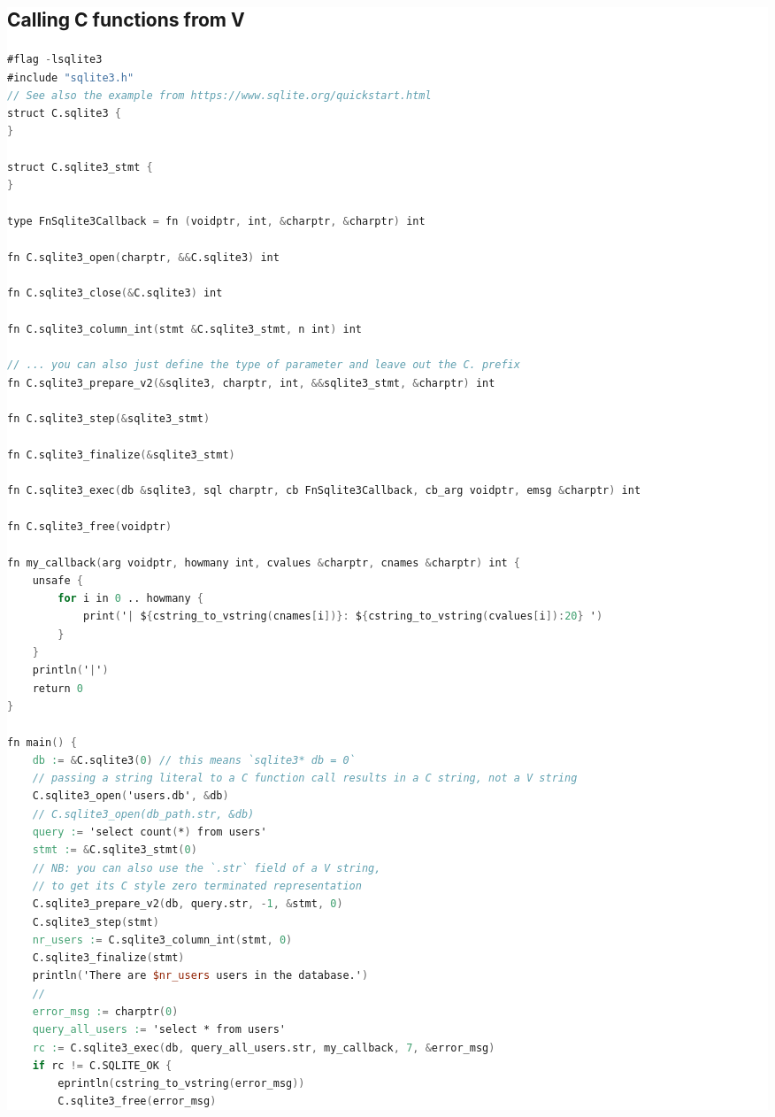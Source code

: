 ## Calling C functions from V

```v
#flag -lsqlite3
#include "sqlite3.h"
// See also the example from https://www.sqlite.org/quickstart.html
struct C.sqlite3 {
}

struct C.sqlite3_stmt {
}

type FnSqlite3Callback = fn (voidptr, int, &charptr, &charptr) int

fn C.sqlite3_open(charptr, &&C.sqlite3) int

fn C.sqlite3_close(&C.sqlite3) int

fn C.sqlite3_column_int(stmt &C.sqlite3_stmt, n int) int

// ... you can also just define the type of parameter and leave out the C. prefix
fn C.sqlite3_prepare_v2(&sqlite3, charptr, int, &&sqlite3_stmt, &charptr) int

fn C.sqlite3_step(&sqlite3_stmt)

fn C.sqlite3_finalize(&sqlite3_stmt)

fn C.sqlite3_exec(db &sqlite3, sql charptr, cb FnSqlite3Callback, cb_arg voidptr, emsg &charptr) int

fn C.sqlite3_free(voidptr)

fn my_callback(arg voidptr, howmany int, cvalues &charptr, cnames &charptr) int {
	unsafe {
		for i in 0 .. howmany {
			print('| ${cstring_to_vstring(cnames[i])}: ${cstring_to_vstring(cvalues[i]):20} ')
		}
	}
	println('|')
	return 0
}

fn main() {
	db := &C.sqlite3(0) // this means `sqlite3* db = 0`
	// passing a string literal to a C function call results in a C string, not a V string
	C.sqlite3_open('users.db', &db)
	// C.sqlite3_open(db_path.str, &db)
	query := 'select count(*) from users'
	stmt := &C.sqlite3_stmt(0)
	// NB: you can also use the `.str` field of a V string,
	// to get its C style zero terminated representation
	C.sqlite3_prepare_v2(db, query.str, -1, &stmt, 0)
	C.sqlite3_step(stmt)
	nr_users := C.sqlite3_column_int(stmt, 0)
	C.sqlite3_finalize(stmt)
	println('There are $nr_users users in the database.')
	//
	error_msg := charptr(0)
	query_all_users := 'select * from users'
	rc := C.sqlite3_exec(db, query_all_users.str, my_callback, 7, &error_msg)
	if rc != C.SQLITE_OK {
		eprintln(cstring_to_vstring(error_msg))
		C.sqlite3_free(error_msg)
```